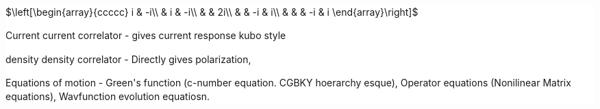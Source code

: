 $\left[\begin{array}{ccccc}
i & -i\\
 & i & -i\\
 &  & 2i\\
 &  & -i & i\\
 &  &  & -i & i
\end{array}\right]$

Current current correlator - gives current response kubo style

density density correlator - Directly gives polarization,

Equations of motion - Green's function (c-number equation. CGBKY
hoerarchy esque), Operator equations (Nonilinear Matrix equations),
Wavfunction evolution equatiosn.
